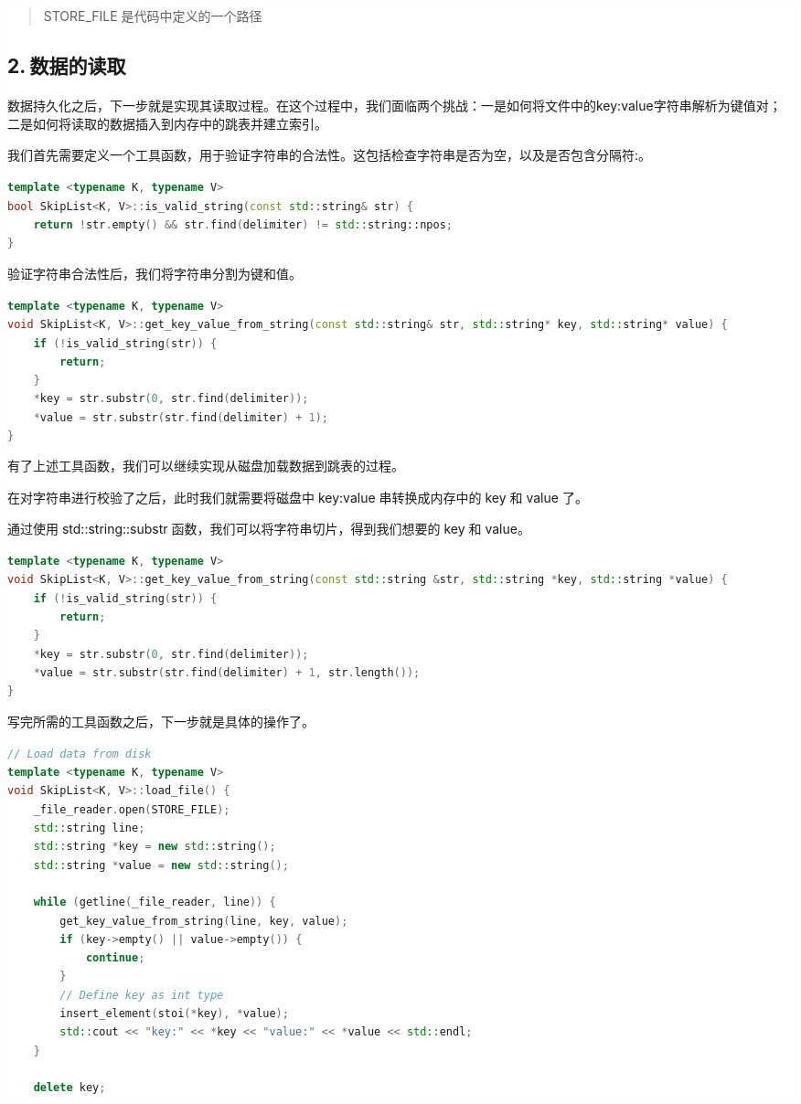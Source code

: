 > STORE_FILE 是代码中定义的一个路径

## 2. 数据的读取

数据持久化之后，下一步就是实现其读取过程。在这个过程中，我们面临两个挑战：一是如何将文件中的key:value字符串解析为键值对；二是如何将读取的数据插入到内存中的跳表并建立索引。

我们首先需要定义一个工具函数，用于验证字符串的合法性。这包括检查字符串是否为空，以及是否包含分隔符:。

```cpp
template <typename K, typename V>
bool SkipList<K, V>::is_valid_string(const std::string& str) {
    return !str.empty() && str.find(delimiter) != std::string::npos;
}
```

验证字符串合法性后，我们将字符串分割为键和值。

```cpp
template <typename K, typename V>
void SkipList<K, V>::get_key_value_from_string(const std::string& str, std::string* key, std::string* value) {
    if (!is_valid_string(str)) {
        return;
    }
    *key = str.substr(0, str.find(delimiter));
    *value = str.substr(str.find(delimiter) + 1);
}
```

有了上述工具函数，我们可以继续实现从磁盘加载数据到跳表的过程。

在对字符串进行校验了之后，此时我们就需要将磁盘中 key:value 串转换成内存中的 key 和 value 了。

通过使用 std::string::substr 函数，我们可以将字符串切片，得到我们想要的 key 和 value。

```cpp
template <typename K, typename V>
void SkipList<K, V>::get_key_value_from_string(const std::string &str, std::string *key, std::string *value) {
    if (!is_valid_string(str)) {
        return;
    }
    *key = str.substr(0, str.find(delimiter));
    *value = str.substr(str.find(delimiter) + 1, str.length());
}
```

写完所需的工具函数之后，下一步就是具体的操作了。

```cpp
// Load data from disk
template <typename K, typename V>
void SkipList<K, V>::load_file() {
    _file_reader.open(STORE_FILE);
    std::string line;
    std::string *key = new std::string();
    std::string *value = new std::string();

    while (getline(_file_reader, line)) {
        get_key_value_from_string(line, key, value);
        if (key->empty() || value->empty()) {
            continue;
        }
        // Define key as int type
        insert_element(stoi(*key), *value);
        std::cout << "key:" << *key << "value:" << *value << std::endl;
    }

    delete key;
```